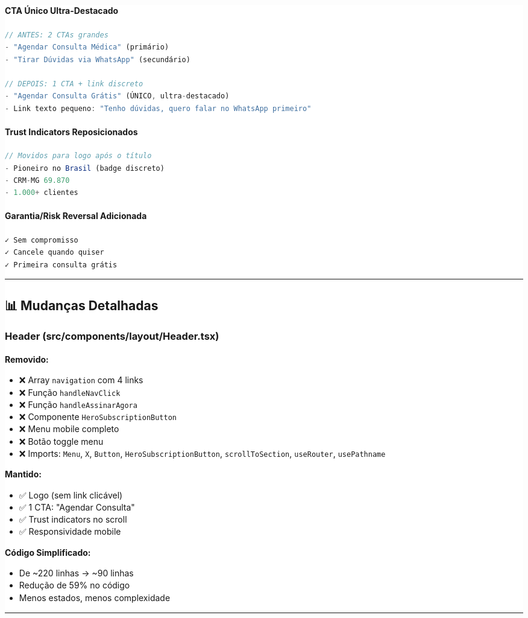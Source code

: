 #### CTA Único Ultra-Destacado
```typescript
// ANTES: 2 CTAs grandes
- "Agendar Consulta Médica" (primário)
- "Tirar Dúvidas via WhatsApp" (secundário)

// DEPOIS: 1 CTA + link discreto
- "Agendar Consulta Grátis" (ÚNICO, ultra-destacado)
- Link texto pequeno: "Tenho dúvidas, quero falar no WhatsApp primeiro"
```

#### Trust Indicators Reposicionados
```typescript
// Movidos para logo após o título
- Pioneiro no Brasil (badge discreto)
- CRM-MG 69.870
- 1.000+ clientes
```

#### Garantia/Risk Reversal Adicionada
```typescript
✓ Sem compromisso
✓ Cancele quando quiser
✓ Primeira consulta grátis
```

---

## 📊 Mudanças Detalhadas

### Header (src/components/layout/Header.tsx)

**Removido:**
- ❌ Array `navigation` com 4 links
- ❌ Função `handleNavClick`
- ❌ Função `handleAssinarAgora`
- ❌ Componente `HeroSubscriptionButton`
- ❌ Menu mobile completo
- ❌ Botão toggle menu
- ❌ Imports: `Menu`, `X`, `Button`, `HeroSubscriptionButton`, `scrollToSection`, `useRouter`, `usePathname`

**Mantido:**
- ✅ Logo (sem link clicável)
- ✅ 1 CTA: "Agendar Consulta"
- ✅ Trust indicators no scroll
- ✅ Responsividade mobile

**Código Simplificado:**
- De ~220 linhas → ~90 linhas
- Redução de 59% no código
- Menos estados, menos complexidade

---